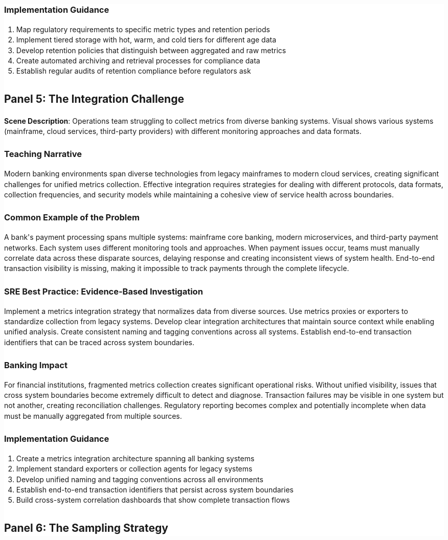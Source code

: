 ### Implementation Guidance
1. Map regulatory requirements to specific metric types and retention periods
2. Implement tiered storage with hot, warm, and cold tiers for different age data
3. Develop retention policies that distinguish between aggregated and raw metrics
4. Create automated archiving and retrieval processes for compliance data
5. Establish regular audits of retention compliance before regulators ask

## Panel 5: The Integration Challenge

**Scene Description**: Operations team struggling to collect metrics from diverse banking systems. Visual shows various systems (mainframe, cloud services, third-party providers) with different monitoring approaches and data formats.

### Teaching Narrative
Modern banking environments span diverse technologies from legacy mainframes to modern cloud services, creating significant challenges for unified metrics collection. Effective integration requires strategies for dealing with different protocols, data formats, collection frequencies, and security models while maintaining a cohesive view of service health across boundaries.

### Common Example of the Problem
A bank's payment processing spans multiple systems: mainframe core banking, modern microservices, and third-party payment networks. Each system uses different monitoring tools and approaches. When payment issues occur, teams must manually correlate data across these disparate sources, delaying response and creating inconsistent views of system health. End-to-end transaction visibility is missing, making it impossible to track payments through the complete lifecycle.

### SRE Best Practice: Evidence-Based Investigation
Implement a metrics integration strategy that normalizes data from diverse sources. Use metrics proxies or exporters to standardize collection from legacy systems. Develop clear integration architectures that maintain source context while enabling unified analysis. Create consistent naming and tagging conventions across all systems. Establish end-to-end transaction identifiers that can be traced across system boundaries.

### Banking Impact
For financial institutions, fragmented metrics collection creates significant operational risks. Without unified visibility, issues that cross system boundaries become extremely difficult to detect and diagnose. Transaction failures may be visible in one system but not another, creating reconciliation challenges. Regulatory reporting becomes complex and potentially incomplete when data must be manually aggregated from multiple sources.

### Implementation Guidance
1. Create a metrics integration architecture spanning all banking systems
2. Implement standard exporters or collection agents for legacy systems
3. Develop unified naming and tagging conventions across all environments
4. Establish end-to-end transaction identifiers that persist across system boundaries
5. Build cross-system correlation dashboards that show complete transaction flows

## Panel 6: The Sampling Strategy
